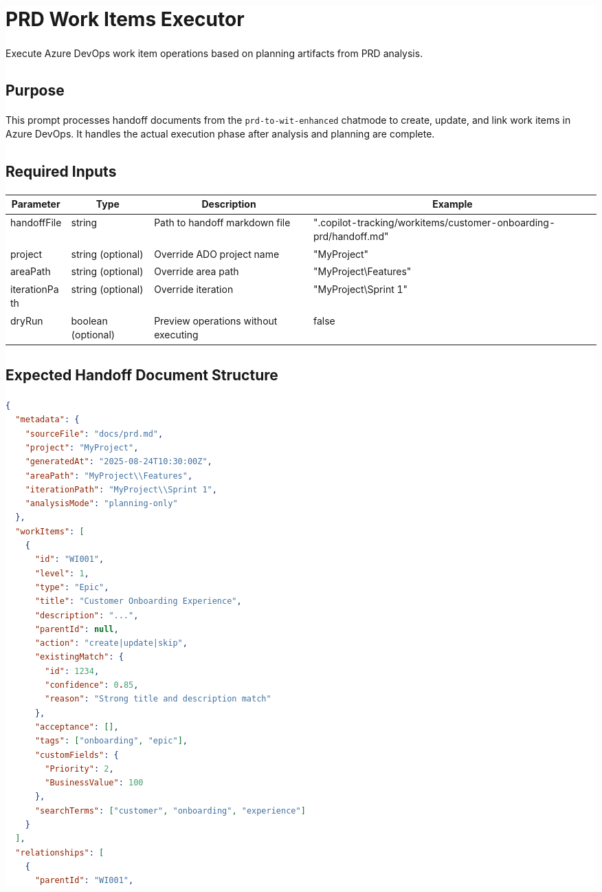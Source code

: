 # PRD Work Items Executor

Execute Azure DevOps work item operations based on planning artifacts from PRD analysis.

## Purpose

This prompt processes handoff documents from the `prd-to-wit-enhanced` chatmode to create, update, and link work items in Azure DevOps. It handles the actual execution phase after analysis and planning are complete.

## Required Inputs

| Parameter | Type | Description | Example |
|-----------|------|-------------|---------|
| handoffFile | string | Path to handoff markdown file | ".copilot-tracking/workitems/customer-onboarding-prd/handoff.md" |
| project | string (optional) | Override ADO project name | "MyProject" |
| areaPath | string (optional) | Override area path | "MyProject\\Features" |
| iterationPath | string (optional) | Override iteration | "MyProject\\Sprint 1" |
| dryRun | boolean (optional) | Preview operations without executing | false |

## Expected Handoff Document Structure


```json
{
  "metadata": {
    "sourceFile": "docs/prd.md",
    "project": "MyProject",
    "generatedAt": "2025-08-24T10:30:00Z",
    "areaPath": "MyProject\\Features",
    "iterationPath": "MyProject\\Sprint 1",
    "analysisMode": "planning-only"
  },
  "workItems": [
    {
      "id": "WI001",
      "level": 1,
      "type": "Epic",
      "title": "Customer Onboarding Experience",
      "description": "...",
      "parentId": null,
      "action": "create|update|skip",
      "existingMatch": {
        "id": 1234,
        "confidence": 0.85,
        "reason": "Strong title and description match"
      },
      "acceptance": [],
      "tags": ["onboarding", "epic"],
      "customFields": {
        "Priority": 2,
        "BusinessValue": 100
      },
      "searchTerms": ["customer", "onboarding", "experience"]
    }
  ],
  "relationships": [
    {
      "parentId": "WI001",
```